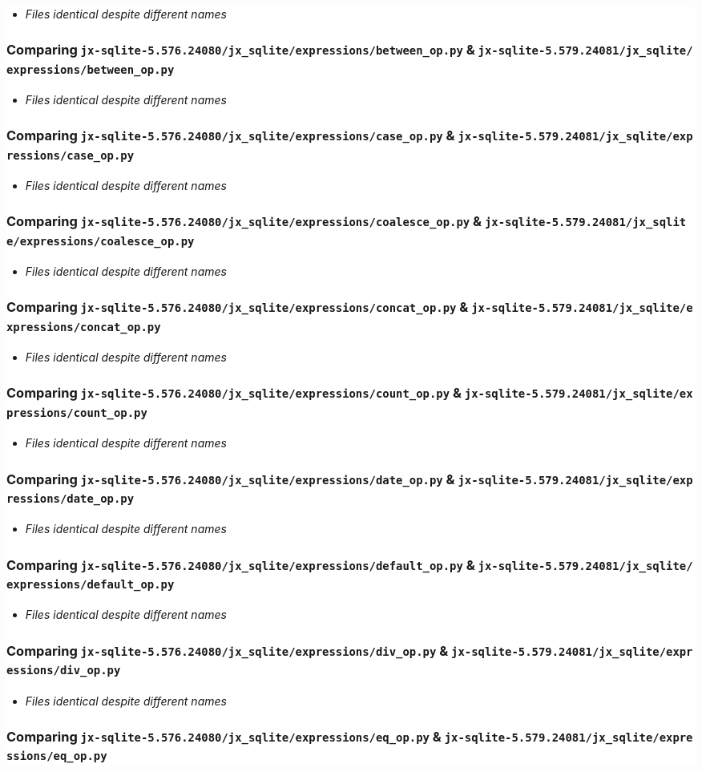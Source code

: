  * *Files identical despite different names*

### Comparing `jx-sqlite-5.576.24080/jx_sqlite/expressions/between_op.py` & `jx-sqlite-5.579.24081/jx_sqlite/expressions/between_op.py`

 * *Files identical despite different names*

### Comparing `jx-sqlite-5.576.24080/jx_sqlite/expressions/case_op.py` & `jx-sqlite-5.579.24081/jx_sqlite/expressions/case_op.py`

 * *Files identical despite different names*

### Comparing `jx-sqlite-5.576.24080/jx_sqlite/expressions/coalesce_op.py` & `jx-sqlite-5.579.24081/jx_sqlite/expressions/coalesce_op.py`

 * *Files identical despite different names*

### Comparing `jx-sqlite-5.576.24080/jx_sqlite/expressions/concat_op.py` & `jx-sqlite-5.579.24081/jx_sqlite/expressions/concat_op.py`

 * *Files identical despite different names*

### Comparing `jx-sqlite-5.576.24080/jx_sqlite/expressions/count_op.py` & `jx-sqlite-5.579.24081/jx_sqlite/expressions/count_op.py`

 * *Files identical despite different names*

### Comparing `jx-sqlite-5.576.24080/jx_sqlite/expressions/date_op.py` & `jx-sqlite-5.579.24081/jx_sqlite/expressions/date_op.py`

 * *Files identical despite different names*

### Comparing `jx-sqlite-5.576.24080/jx_sqlite/expressions/default_op.py` & `jx-sqlite-5.579.24081/jx_sqlite/expressions/default_op.py`

 * *Files identical despite different names*

### Comparing `jx-sqlite-5.576.24080/jx_sqlite/expressions/div_op.py` & `jx-sqlite-5.579.24081/jx_sqlite/expressions/div_op.py`

 * *Files identical despite different names*

### Comparing `jx-sqlite-5.576.24080/jx_sqlite/expressions/eq_op.py` & `jx-sqlite-5.579.24081/jx_sqlite/expressions/eq_op.py`
